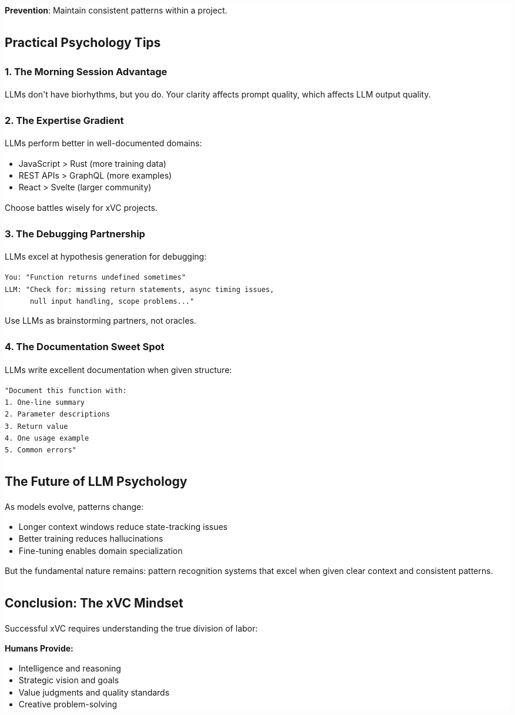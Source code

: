 **Prevention**: Maintain consistent patterns within a project.

## Practical Psychology Tips

### 1. The Morning Session Advantage
LLMs don't have biorhythms, but you do. Your clarity affects prompt quality, which affects LLM output quality.

### 2. The Expertise Gradient
LLMs perform better in well-documented domains:
- JavaScript > Rust (more training data)
- REST APIs > GraphQL (more examples)
- React > Svelte (larger community)

Choose battles wisely for xVC projects.

### 3. The Debugging Partnership
LLMs excel at hypothesis generation for debugging:
```
You: "Function returns undefined sometimes"
LLM: "Check for: missing return statements, async timing issues, 
      null input handling, scope problems..."
```

Use LLMs as brainstorming partners, not oracles.

### 4. The Documentation Sweet Spot
LLMs write excellent documentation when given structure:
```
"Document this function with:
1. One-line summary
2. Parameter descriptions
3. Return value
4. One usage example
5. Common errors"
```

## The Future of LLM Psychology

As models evolve, patterns change:
- Longer context windows reduce state-tracking issues
- Better training reduces hallucinations
- Fine-tuning enables domain specialization

But the fundamental nature remains: pattern recognition systems that excel when given clear context and consistent patterns.

## Conclusion: The xVC Mindset

Successful xVC requires understanding the true division of labor:

**Humans Provide:**
- Intelligence and reasoning
- Strategic vision and goals
- Value judgments and quality standards
- Creative problem-solving
